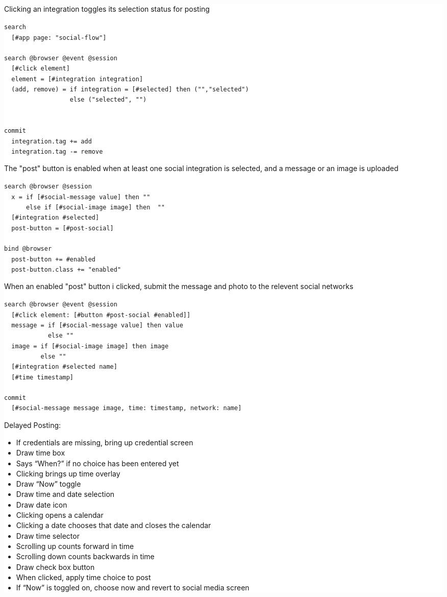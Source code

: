 Clicking an integration toggles its selection status for posting

```
search
  [#app page: "social-flow"]

search @browser @event @session
  [#click element]
  element = [#integration integration]
  (add, remove) = if integration = [#selected] then ("","selected")
                  else ("selected", "")
  
  
commit
  integration.tag += add
  integration.tag -= remove  
```

The "post" button is enabled when at least one social integration is selected, and a message or an image is uploaded

```
search @browser @session
  x = if [#social-message value] then ""
      else if [#social-image image] then  ""
  [#integration #selected]
  post-button = [#post-social]
  
bind @browser
  post-button += #enabled
  post-button.class += "enabled"
```

When an enabled "post" button i clicked, submit the message and photo to the relevent social networks

```
search @browser @event @session
  [#click element: [#button #post-social #enabled]]
  message = if [#social-message value] then value
            else ""
  image = if [#social-image image] then image
          else ""
  [#integration #selected name]
  [#time timestamp]
  
commit
  [#social-message message image, time: timestamp, network: name]
```


Delayed Posting:

- If credentials are missing, bring up credential screen
- Draw time box
- Says “When?” if no choice has been entered yet
- Clicking brings up time overlay
- Draw “Now” toggle
- Draw time and date selection
- Draw date icon
- Clicking opens a calendar
- Clicking a date chooses that date and closes the calendar
- Draw time selector
- Scrolling up counts forward in time
- Scrolling down counts backwards in time
- Draw check box button
- When clicked, apply time choice to post
- If “Now” is toggled on, choose now and revert to social media screen
